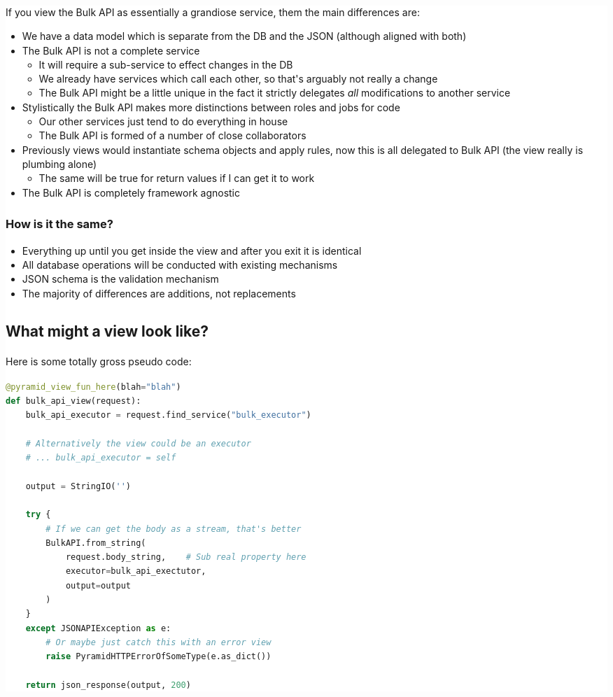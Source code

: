 If you view the Bulk API as essentially a grandiose service, them the main
differences are:

* We have a data model which is separate from the DB and the JSON (although aligned with both)
* The Bulk API is not a complete service
    * It will require a sub-service to effect changes in the DB
    * We already have services which call each other, so that's arguably not really a change 
    * The Bulk API might be a little unique in the fact it strictly delegates _all_ modifications to another service
* Stylistically the Bulk API makes more distinctions between roles and jobs for code
   * Our other services just tend to do everything in house
   * The Bulk API is formed of a number of close collaborators
* Previously views would instantiate schema objects and apply rules, 
  now this is all delegated to Bulk API (the view really is plumbing alone)
  * The same will be true for return values if I can get it to work 
* The Bulk API is completely framework agnostic
 
### How is it the same?

* Everything up until you get inside the view and after you exit it is identical
* All database operations will be conducted with existing mechanisms
* JSON schema is the validation mechanism
* The majority of differences are additions, not replacements

## What might a view look like?

Here is some totally gross pseudo code:

```python
@pyramid_view_fun_here(blah="blah")
def bulk_api_view(request):
    bulk_api_executor = request.find_service("bulk_executor")

    # Alternatively the view could be an executor
    # ... bulk_api_executor = self
 
    output = StringIO('')

    try {
        # If we can get the body as a stream, that's better
        BulkAPI.from_string(
            request.body_string,    # Sub real property here
            executor=bulk_api_exectutor, 
            output=output
        )
    }
    except JSONAPIException as e:
        # Or maybe just catch this with an error view
        raise PyramidHTTPErrorOfSomeType(e.as_dict())

    return json_response(output, 200)
```
